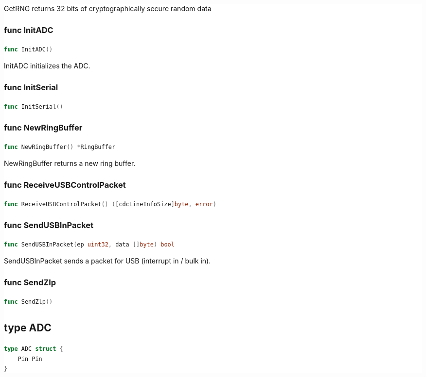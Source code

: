 GetRNG returns 32 bits of cryptographically secure random data


### func InitADC

```go
func InitADC()
```

InitADC initializes the ADC.


### func InitSerial

```go
func InitSerial()
```



### func NewRingBuffer

```go
func NewRingBuffer() *RingBuffer
```

NewRingBuffer returns a new ring buffer.


### func ReceiveUSBControlPacket

```go
func ReceiveUSBControlPacket() ([cdcLineInfoSize]byte, error)
```



### func SendUSBInPacket

```go
func SendUSBInPacket(ep uint32, data []byte) bool
```

SendUSBInPacket sends a packet for USB (interrupt in / bulk in).


### func SendZlp

```go
func SendZlp()
```





## type ADC

```go
type ADC struct {
	Pin Pin
}
```
